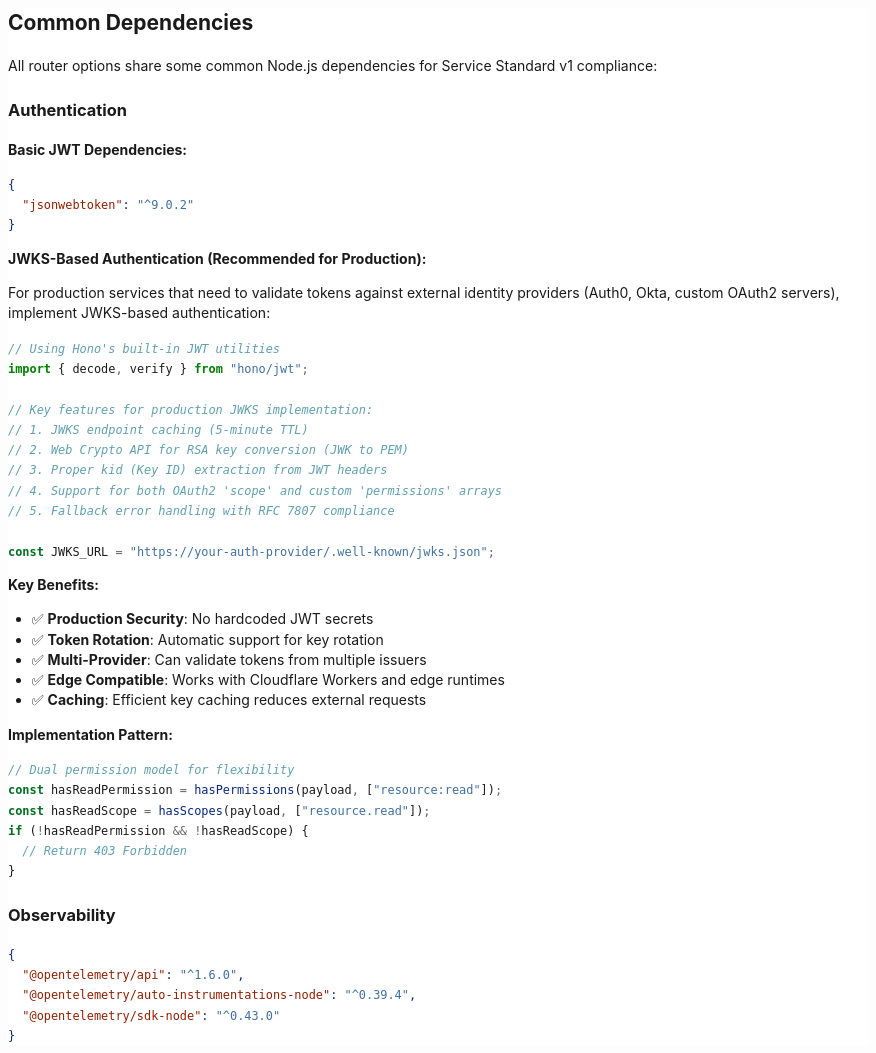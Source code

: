 ## Common Dependencies

All router options share some common Node.js dependencies for Service Standard v1 compliance:

### Authentication

**Basic JWT Dependencies:**

```json
{
  "jsonwebtoken": "^9.0.2"
}
```

**JWKS-Based Authentication (Recommended for Production):**

For production services that need to validate tokens against external identity providers (Auth0, Okta, custom OAuth2 servers), implement JWKS-based authentication:

```typescript
// Using Hono's built-in JWT utilities
import { decode, verify } from "hono/jwt";

// Key features for production JWKS implementation:
// 1. JWKS endpoint caching (5-minute TTL)
// 2. Web Crypto API for RSA key conversion (JWK to PEM)
// 3. Proper kid (Key ID) extraction from JWT headers
// 4. Support for both OAuth2 'scope' and custom 'permissions' arrays
// 5. Fallback error handling with RFC 7807 compliance

const JWKS_URL = "https://your-auth-provider/.well-known/jwks.json";
```

**Key Benefits:**

- ✅ **Production Security**: No hardcoded JWT secrets
- ✅ **Token Rotation**: Automatic support for key rotation
- ✅ **Multi-Provider**: Can validate tokens from multiple issuers
- ✅ **Edge Compatible**: Works with Cloudflare Workers and edge runtimes
- ✅ **Caching**: Efficient key caching reduces external requests

**Implementation Pattern:**

```typescript
// Dual permission model for flexibility
const hasReadPermission = hasPermissions(payload, ["resource:read"]);
const hasReadScope = hasScopes(payload, ["resource.read"]);
if (!hasReadPermission && !hasReadScope) {
  // Return 403 Forbidden
}
```

### Observability

```json
{
  "@opentelemetry/api": "^1.6.0",
  "@opentelemetry/auto-instrumentations-node": "^0.39.4",
  "@opentelemetry/sdk-node": "^0.43.0"
}
```
